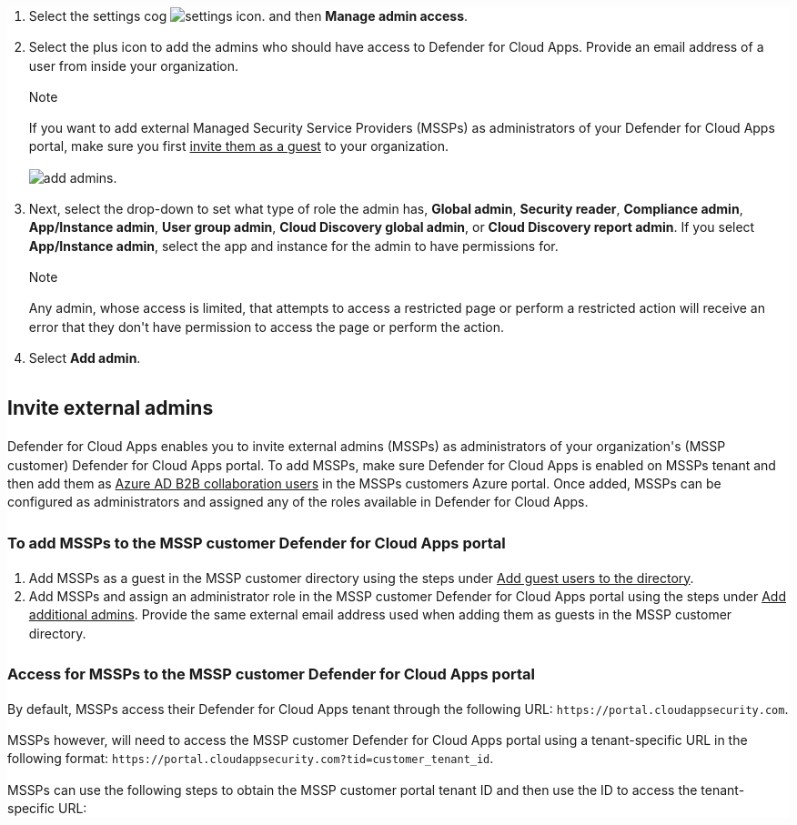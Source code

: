 1. Select the settings cog ![settings icon.](media/settings-icon.png "settings icon") and then **Manage admin access**.

1. Select the plus icon to add the admins who should have access to Defender for Cloud Apps. Provide an email address of a user from inside your organization.

    > [!NOTE]
    > If you want to add external Managed Security Service Providers (MSSPs) as administrators of your Defender for Cloud Apps portal, make sure you first [invite them as a guest](#invite-external-admins) to your organization.

    ![add admins.](media/add-admin.png)

1. Next, select the drop-down to set what type of role the admin has, **Global admin**, **Security reader**, **Compliance admin**, **App/Instance admin**, **User group admin**, **Cloud Discovery global admin**, or **Cloud Discovery report admin**. If you select **App/Instance admin**, select the app and instance for the admin to have permissions for.

    >[!NOTE]
    > Any admin, whose access is limited, that attempts to access a restricted page or perform a restricted action will receive an error that they don't have permission to access the page or perform the action.

1. Select **Add admin**.

## Invite external admins

Defender for Cloud Apps enables you to invite external admins (MSSPs) as administrators of your organization's (MSSP customer) Defender for Cloud Apps portal. To add MSSPs, make sure Defender for Cloud Apps is enabled on MSSPs tenant and then add them as [Azure AD B2B collaboration users](/azure/active-directory/external-identities/add-users-administrator) in the MSSPs customers Azure portal. Once added, MSSPs can be configured as administrators and assigned any of the roles available in Defender for Cloud Apps.

### To add MSSPs to the MSSP customer Defender for Cloud Apps portal

1. Add MSSPs as a guest in the MSSP customer directory using the steps under [Add guest users to the directory](/azure/active-directory/external-identities/add-users-administrator#add-guest-users-to-the-directory).
1. Add MSSPs and assign an administrator role in the MSSP customer Defender for Cloud Apps portal using the steps under [Add additional admins](#add-additional-admins). Provide the same external email address used when adding them as guests in the MSSP customer directory.

### Access for MSSPs to the MSSP customer Defender for Cloud Apps portal

By default, MSSPs access their Defender for Cloud Apps tenant through the following URL: `https://portal.cloudappsecurity.com`.

MSSPs however, will need to access the MSSP customer Defender for Cloud Apps portal using a tenant-specific URL in the following format: `https://portal.cloudappsecurity.com?tid=customer_tenant_id`.

MSSPs can use the following steps to obtain the MSSP customer portal tenant ID and then use the ID to access the tenant-specific URL:
